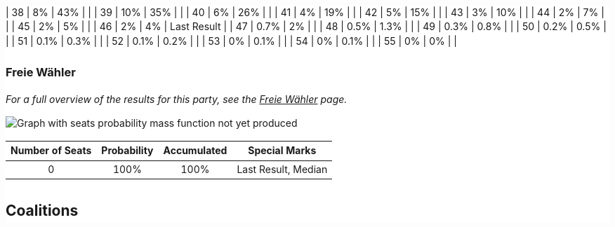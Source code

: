 | 38 | 8% | 43% |  |
| 39 | 10% | 35% |  |
| 40 | 6% | 26% |  |
| 41 | 4% | 19% |  |
| 42 | 5% | 15% |  |
| 43 | 3% | 10% |  |
| 44 | 2% | 7% |  |
| 45 | 2% | 5% |  |
| 46 | 2% | 4% | Last Result |
| 47 | 0.7% | 2% |  |
| 48 | 0.5% | 1.3% |  |
| 49 | 0.3% | 0.8% |  |
| 50 | 0.2% | 0.5% |  |
| 51 | 0.1% | 0.3% |  |
| 52 | 0.1% | 0.2% |  |
| 53 | 0% | 0.1% |  |
| 54 | 0% | 0.1% |  |
| 55 | 0% | 0% |  |

### Freie Wähler

*For a full overview of the results for this party, see the [Freie Wähler](party-freiewähler.html) page.*

![Graph with seats probability mass function not yet produced](2021-09-23-ForschungsgruppeWahlen-seats-pmf-freiewähler.png "Seats Probability Mass Function")

| Number of Seats | Probability | Accumulated | Special Marks |
|:---------------:|:-----------:|:-----------:|:-------------:|
| 0 | 100% | 100% | Last Result, Median |


## Coalitions
